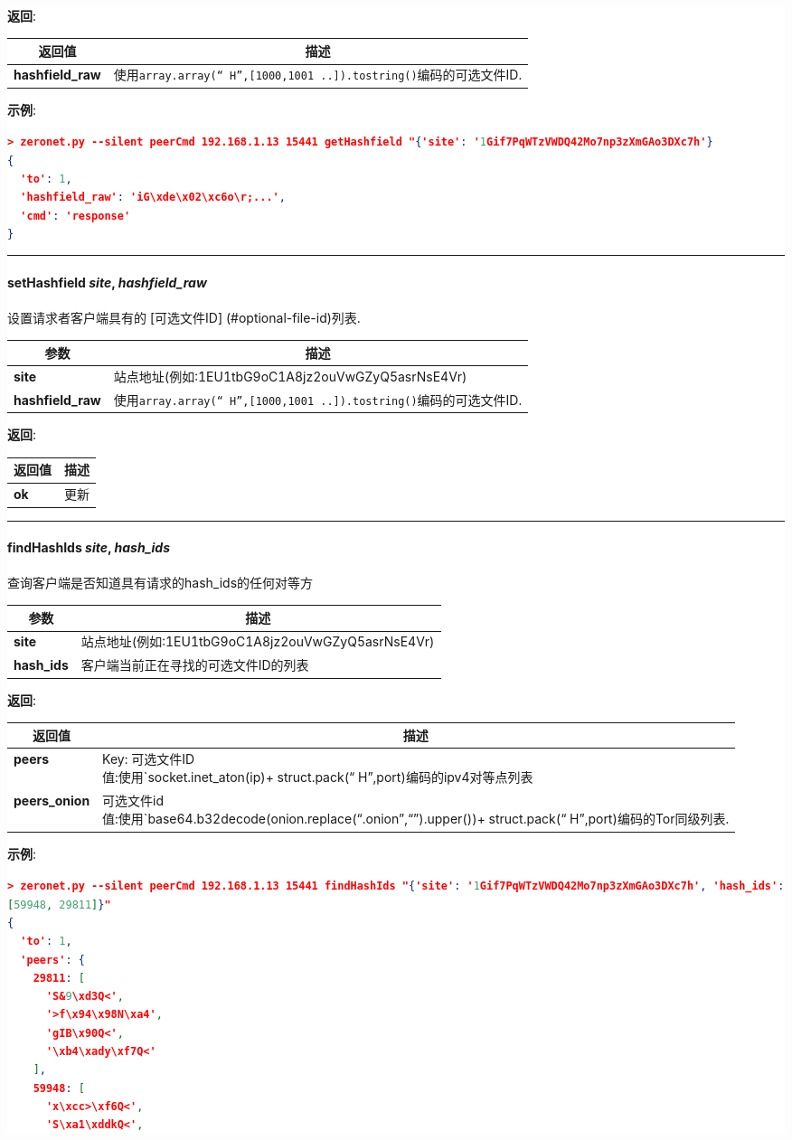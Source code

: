 **返回**:

返回值               | 描述
                 --- | ---
**hashfield_raw**    | 使用`array.array(“ H”,[1000,1001 ..]).tostring()`编码的可选文件ID.

**示例**:
```json
> zeronet.py --silent peerCmd 192.168.1.13 15441 getHashfield "{'site': '1Gif7PqWTzVWDQ42Mo7np3zXmGAo3DXc7h'}
{
  'to': 1,
  'hashfield_raw': 'iG\xde\x02\xc6o\r;...',
  'cmd': 'response'
}
```

---


#### setHashfield _site_, _hashfield_raw_
设置请求者客户端具有的 [可选文件ID] (#optional-file-id)列表.

参数                 | 描述
                 --- | ---
**site**             | 站点地址(例如:1EU1tbG9oC1A8jz2ouVwGZyQ5asrNsE4Vr)
**hashfield_raw**    | 使用`array.array(“ H”,[1000,1001 ..]).tostring()`编码的可选文件ID.
**返回**:

返回值               | 描述
                 --- | ---
**ok**               | 更新


---


#### findHashIds _site_, _hash_ids_
查询客户端是否知道具有请求的hash_ids的任何对等方

参数                 | 描述
                 --- | ---
**site**             | 站点地址(例如:1EU1tbG9oC1A8jz2ouVwGZyQ5asrNsE4Vr)
**hash_ids**         | 客户端当前正在寻找的可选文件ID的列表

**返回**:

返回值               | 描述
                 --- | ---
**peers**            | Key: 可选文件ID <br>值:使用`socket.inet_aton(ip)+ struct.pack(“ H”,port)编码的ipv4对等点列表
**peers_onion**      | 可选文件id <br>值:使用`base64.b32decode(onion.replace(“.onion”,“”).upper())+ struct.pack(“ H”,port)编码的Tor同级列表.

**示例**:
```json
> zeronet.py --silent peerCmd 192.168.1.13 15441 findHashIds "{'site': '1Gif7PqWTzVWDQ42Mo7np3zXmGAo3DXc7h', 'hash_ids': [59948, 29811]}"
{
  'to': 1,
  'peers': {
    29811: [
      'S&9\xd3Q<',
      '>f\x94\x98N\xa4',
      'gIB\x90Q<',
      '\xb4\xady\xf7Q<'
    ],
    59948: [
      'x\xcc>\xf6Q<',
      'S\xa1\xddkQ<',
```